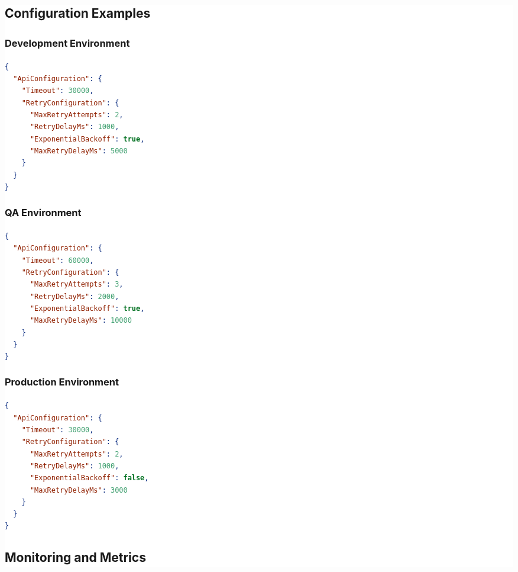 ## Configuration Examples

### Development Environment

```json
{
  "ApiConfiguration": {
    "Timeout": 30000,
    "RetryConfiguration": {
      "MaxRetryAttempts": 2,
      "RetryDelayMs": 1000,
      "ExponentialBackoff": true,
      "MaxRetryDelayMs": 5000
    }
  }
}
```

### QA Environment

```json
{
  "ApiConfiguration": {
    "Timeout": 60000,
    "RetryConfiguration": {
      "MaxRetryAttempts": 3,
      "RetryDelayMs": 2000,
      "ExponentialBackoff": true,
      "MaxRetryDelayMs": 10000
    }
  }
}
```

### Production Environment

```json
{
  "ApiConfiguration": {
    "Timeout": 30000,
    "RetryConfiguration": {
      "MaxRetryAttempts": 2,
      "RetryDelayMs": 1000,
      "ExponentialBackoff": false,
      "MaxRetryDelayMs": 3000
    }
  }
}
```

## Monitoring and Metrics
